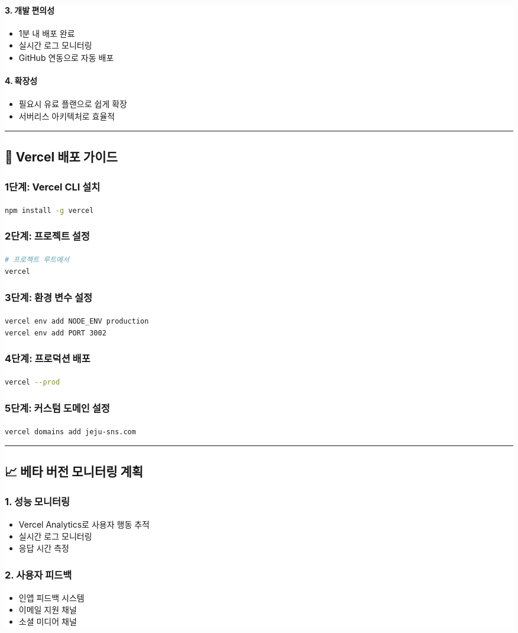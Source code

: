 #### 3. **개발 편의성**
- 1분 내 배포 완료
- 실시간 로그 모니터링
- GitHub 연동으로 자동 배포

#### 4. **확장성**
- 필요시 유료 플랜으로 쉽게 확장
- 서버리스 아키텍처로 효율적

---

## 🚀 Vercel 배포 가이드

### 1단계: Vercel CLI 설치
```bash
npm install -g vercel
```

### 2단계: 프로젝트 설정
```bash
# 프로젝트 루트에서
vercel
```

### 3단계: 환경 변수 설정
```bash
vercel env add NODE_ENV production
vercel env add PORT 3002
```

### 4단계: 프로덕션 배포
```bash
vercel --prod
```

### 5단계: 커스텀 도메인 설정
```bash
vercel domains add jeju-sns.com
```

---

## 📈 베타 버전 모니터링 계획

### 1. **성능 모니터링**
- Vercel Analytics로 사용자 행동 추적
- 실시간 로그 모니터링
- 응답 시간 측정

### 2. **사용자 피드백**
- 인앱 피드백 시스템
- 이메일 지원 채널
- 소셜 미디어 채널
